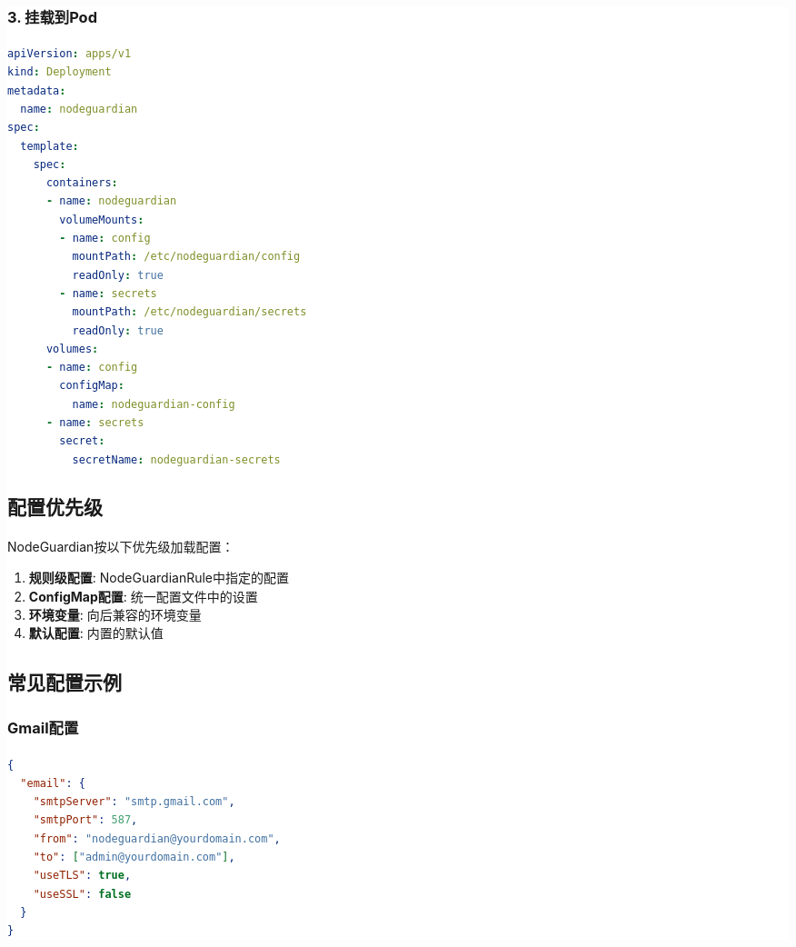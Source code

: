 ### 3. 挂载到Pod

```yaml
apiVersion: apps/v1
kind: Deployment
metadata:
  name: nodeguardian
spec:
  template:
    spec:
      containers:
      - name: nodeguardian
        volumeMounts:
        - name: config
          mountPath: /etc/nodeguardian/config
          readOnly: true
        - name: secrets
          mountPath: /etc/nodeguardian/secrets
          readOnly: true
      volumes:
      - name: config
        configMap:
          name: nodeguardian-config
      - name: secrets
        secret:
          secretName: nodeguardian-secrets
```

## 配置优先级

NodeGuardian按以下优先级加载配置：

1. **规则级配置**: NodeGuardianRule中指定的配置
2. **ConfigMap配置**: 统一配置文件中的设置
3. **环境变量**: 向后兼容的环境变量
4. **默认配置**: 内置的默认值

## 常见配置示例

### Gmail配置

```json
{
  "email": {
    "smtpServer": "smtp.gmail.com",
    "smtpPort": 587,
    "from": "nodeguardian@yourdomain.com",
    "to": ["admin@yourdomain.com"],
    "useTLS": true,
    "useSSL": false
  }
}
```
